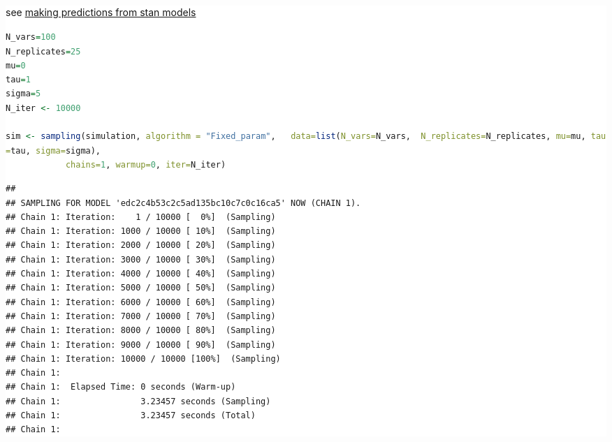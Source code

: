 see [making predictions from stan
models](https://medium.com/@alex.pavlakis/making-predictions-from-stan-models-in-r-3e349dfac1ed)

``` r
N_vars=100
N_replicates=25
mu=0
tau=1
sigma=5
N_iter <- 10000

sim <- sampling(simulation, algorithm = "Fixed_param",   data=list(N_vars=N_vars,  N_replicates=N_replicates, mu=mu, tau=tau, sigma=sigma),
            chains=1, warmup=0, iter=N_iter)
```

    ## 
    ## SAMPLING FOR MODEL 'edc2c4b53c2c5ad135bc10c7c0c16ca5' NOW (CHAIN 1).
    ## Chain 1: Iteration:    1 / 10000 [  0%]  (Sampling)
    ## Chain 1: Iteration: 1000 / 10000 [ 10%]  (Sampling)
    ## Chain 1: Iteration: 2000 / 10000 [ 20%]  (Sampling)
    ## Chain 1: Iteration: 3000 / 10000 [ 30%]  (Sampling)
    ## Chain 1: Iteration: 4000 / 10000 [ 40%]  (Sampling)
    ## Chain 1: Iteration: 5000 / 10000 [ 50%]  (Sampling)
    ## Chain 1: Iteration: 6000 / 10000 [ 60%]  (Sampling)
    ## Chain 1: Iteration: 7000 / 10000 [ 70%]  (Sampling)
    ## Chain 1: Iteration: 8000 / 10000 [ 80%]  (Sampling)
    ## Chain 1: Iteration: 9000 / 10000 [ 90%]  (Sampling)
    ## Chain 1: Iteration: 10000 / 10000 [100%]  (Sampling)
    ## Chain 1: 
    ## Chain 1:  Elapsed Time: 0 seconds (Warm-up)
    ## Chain 1:                3.23457 seconds (Sampling)
    ## Chain 1:                3.23457 seconds (Total)
    ## Chain 1:
